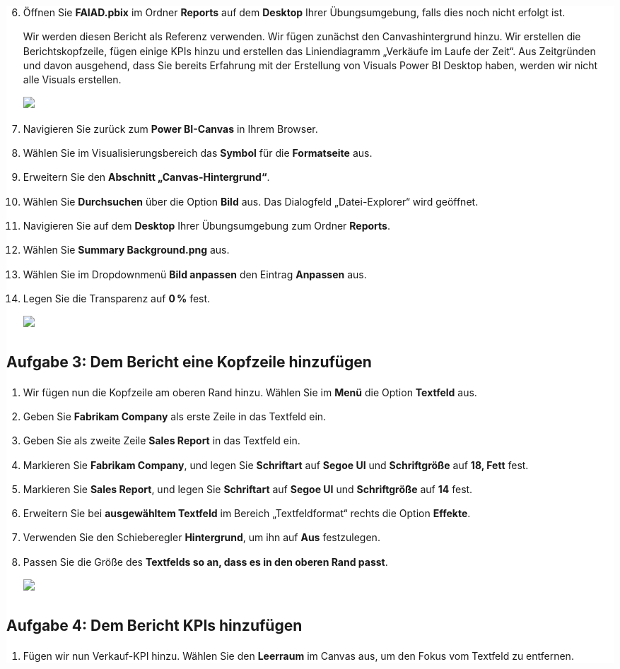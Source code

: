 6. Öffnen Sie **FAIAD.pbix** im Ordner **Reports** auf dem **Desktop** Ihrer Übungsumgebung, falls dies noch nicht erfolgt ist. 

   Wir werden diesen Bericht als Referenz verwenden. Wir fügen zunächst den Canvashintergrund hinzu. Wir erstellen die Berichtskopfzeile, fügen einige KPIs hinzu und erstellen das Liniendiagramm „Verkäufe im Laufe der Zeit“. Aus Zeitgründen und davon ausgehend, dass Sie bereits Erfahrung mit der Erstellung von Visuals Power BI Desktop haben, werden wir nicht alle Visuals erstellen.  

   ![](../media/lab-07/image036.jpg)

7. Navigieren Sie zurück zum **Power BI-Canvas** in Ihrem Browser. 

8. Wählen Sie im Visualisierungsbereich das **Symbol** für die **Formatseite** aus. 

9. Erweitern Sie den **Abschnitt „Canvas-Hintergrund“**. 

10. Wählen Sie **Durchsuchen** über die Option **Bild** aus. Das Dialogfeld „Datei-Explorer“ wird geöffnet. 

11. Navigieren Sie auf dem **Desktop** Ihrer Übungsumgebung zum Ordner **Reports**. 

12. Wählen Sie **Summary Background.png** aus. 

13. Wählen Sie im Dropdownmenü **Bild anpassen** den Eintrag **Anpassen** aus. 

14. Legen Sie die Transparenz auf **0 %** fest. 

    ![](../media/lab-07/image039.jpg)

## Aufgabe 3: Dem Bericht eine Kopfzeile hinzufügen 

1. Wir fügen nun die Kopfzeile am oberen Rand hinzu. Wählen Sie im **Menü** die Option **Textfeld** aus. 

2. Geben Sie **Fabrikam Company** als erste Zeile in das Textfeld ein. 

3. Geben Sie als zweite Zeile **Sales Report** in das Textfeld ein. 

4. Markieren Sie **Fabrikam Company**, und legen Sie **Schriftart** auf **Segoe UI** und **Schriftgröße** auf **18, Fett**  fest. 

5. Markieren Sie **Sales Report**, und legen Sie **Schriftart** auf **Segoe UI** und **Schriftgröße** auf **14** fest. 

6. Erweitern Sie bei **ausgewähltem Textfeld** im Bereich „Textfeldformat“ rechts die Option **Effekte**. 

7. Verwenden Sie den Schieberegler **Hintergrund**, um ihn auf **Aus** festzulegen. 

8. Passen Sie die Größe des **Textfelds so an, dass es in den oberen Rand passt**. 

   ![](../media/lab-07/image042.jpg)

## Aufgabe 4: Dem Bericht KPIs hinzufügen 

1. Fügen wir nun Verkauf-KPI hinzu. Wählen Sie den **Leerraum** im Canvas aus, um den Fokus vom Textfeld zu entfernen. 
